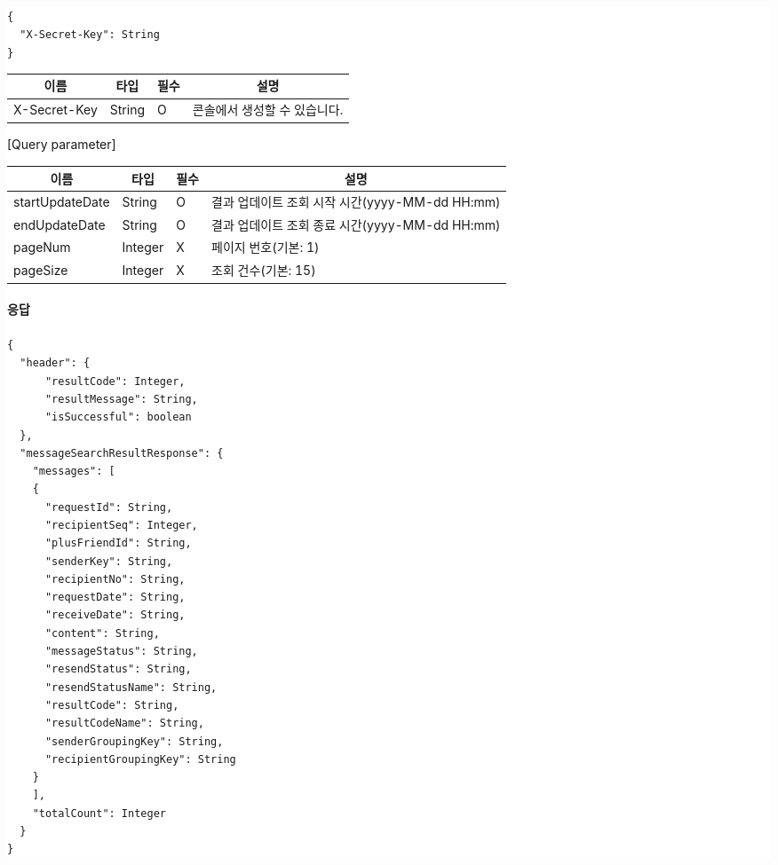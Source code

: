 ```
{
  "X-Secret-Key": String
}
```

| 이름           | 	타입     | 	필수 | 	설명              |
|--------------|---------|-----|------------------|
| X-Secret-Key | 	String | O   | 콘솔에서 생성할 수 있습니다. |

[Query parameter]

| 이름              | 	타입      | 	필수 | 	설명                                 |
|-----------------|----------|-----|-------------------------------------|
| startUpdateDate | 	String  | 	O  | 결과 업데이트 조회 시작 시간(yyyy-MM-dd HH:mm)  |
| endUpdateDate   | 	String  | O   | 	결과 업데이트 조회 종료 시간(yyyy-MM-dd HH:mm) |
| pageNum         | 	Integer | 	X  | 	페이지 번호(기본: 1)                      |
| pageSize        | 	Integer | 	X  | 	조회 건수(기본: 15)                      |

#### 응답

```
{
  "header": {
      "resultCode": Integer,
      "resultMessage": String,
      "isSuccessful": boolean
  },
  "messageSearchResultResponse": {
    "messages": [
    {
      "requestId": String,
      "recipientSeq": Integer,
      "plusFriendId": String,
      "senderKey": String,
      "recipientNo": String,
      "requestDate": String,
      "receiveDate": String,
      "content": String,
      "messageStatus": String,
      "resendStatus": String,
      "resendStatusName": String,
      "resultCode": String,
      "resultCodeName": String,
      "senderGroupingKey": String,
      "recipientGroupingKey": String
    }
    ],
    "totalCount": Integer
  }
}
```
